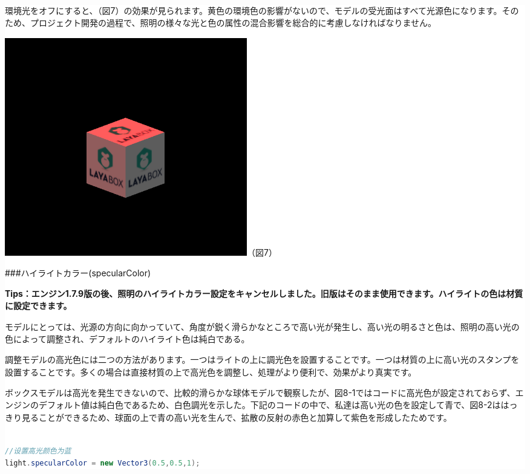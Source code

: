 環境光をオフにすると、（図7）の効果が見られます。黄色の環境色の影響がないので、モデルの受光面はすべて光源色になります。そのため、プロジェクト開発の過程で、照明の様々な光と色の属性の混合影響を総合的に考慮しなければなりません。

![图片7](img/7.png)（図7）



###ハイライトカラー(specularColor)

**Tips：エンジン1.7.9版の後、照明のハイライトカラー設定をキャンセルしました。旧版はそのまま使用できます。ハイライトの色は材質に設定できます。**

モデルにとっては、光源の方向に向かっていて、角度が鋭く滑らかなところで高い光が発生し、高い光の明るさと色は、照明の高い光の色によって調整され、デフォルトのハイライト色は純白である。

調整モデルの高光色には二つの方法があります。一つはライトの上に調光色を設置することです。一つは材質の上に高い光のスタンプを設置することです。多くの場合は直接材質の上で高光色を調整し、処理がより便利で、効果がより真実です。

ボックスモデルは高光を発生できないので、比較的滑らかな球体モデルで観察したが、図8-1ではコードに高光色が設定されておらず、エンジンのデフォルト値は純白色であるため、白色調光を示した。下記のコードの中で、私達は高い光の色を設定して青で、図8-2ははっきり見ることができるため、球面の上で青の高い光を生んで、拡散の反射の赤色と加算して紫色を形成したためです。


```java

//设置高光颜色为蓝
light.specularColor = new Vector3(0.5,0.5,1);
```

